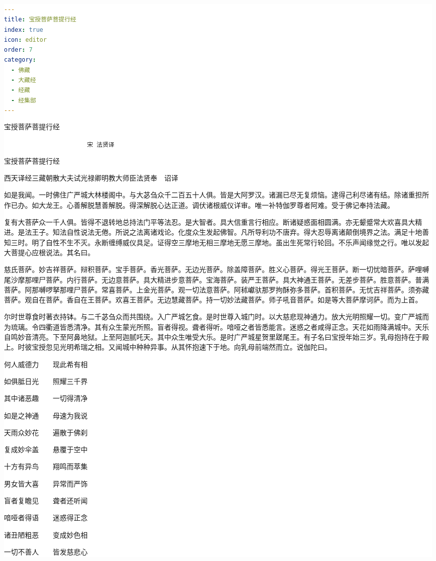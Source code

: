 ```yaml
---
title: 宝授菩萨菩提行经
index: true
icon: editor
order: 7
category:
  - 佛藏
  - 大藏经
  - 经藏
  - 经集部
---
```


  宝授菩萨菩提行经  

                        　　宋 法贤译  

宝授菩萨菩提行经  

西天译经三藏朝散大夫试光禄卿明教大师臣法贤奉　诏译  

如是我闻。一时佛住广严城大林楼阁中。与大苾刍众千二百五十人俱。皆是大阿罗汉。诸漏已尽无复烦恼。逮得己利尽诸有结。除诸重担所作已办。如大龙王。心善解脱慧善解脱。得深解脱心达正道。调伏诸根威仪详审。唯一补特伽罗尊者阿难。受于佛记奉持法藏。  

复有大菩萨众一千人俱。皆得不退转地总持法门平等法忍。是大智者。具大信重言行相应。断诸疑惑面相圆满。亦无颦蹙常大欢喜具大精进。是法王子。知法自性说法无倦。所说之法离诸戏论。化度众生发起佛智。凡所导利功不唐弃。得大忍辱离诸颠倒境界之法。满足十地善知三时。明了自性不生不灭。永断缠缚威仪具足。证得空三摩地无相三摩地无愿三摩地。虽出生死常行轮回。不乐声闻缘觉之行。唯以发起大菩提心应根说法。其名曰。  

慈氏菩萨。妙吉祥菩萨。辩积菩萨。宝手菩萨。香光菩萨。无边光菩萨。除盖障菩萨。胜义心菩萨。得光王菩萨。断一切忧暗菩萨。萨哩嚩尾沙摩那哩尸菩萨。内行菩萨。无边意菩萨。具大精进步意菩萨。宝海菩萨。装严王菩萨。具大神通王菩萨。无差步菩萨。胜意菩萨。普满菩萨。阿那嚩啰拏那哩尸菩萨。常喜菩萨。上金光菩萨。观一切法意菩萨。阿秫巘驮那罗拘酥弥多菩萨。首积菩萨。无忧吉祥菩萨。须弥藏菩萨。观自在菩萨。香自在王菩萨。欢喜王菩萨。无边慧藏菩萨。持一切妙法藏菩萨。师子吼音菩萨。如是等大菩萨摩诃萨。而为上首。  

尔时世尊食时著衣持钵。与二千苾刍众而共围绕。入广严城乞食。是时世尊入城门时。以大慈悲现神通力。放大光明照耀一切。变广严城而为琉璃。令四衢道皆悉清净。其有众生蒙光所照。盲者得视。聋者得听。喑哑之者皆悉能言。迷惑之者咸得正念。天花如雨降满城中。天乐自鸣妙音清亮。下至阿鼻地狱。上至阿迦腻吒天。其中众生唯受大乐。是时广严城星贺里蹉尾王。有子名曰宝授年始三岁。乳母抱持在于殿上。时彼宝授忽见光明希瑞之相。又闻城中种种异事。从其怀抱速下于地。向乳母前端然而立。说伽陀曰。  

何人威德力　　现此希有相  

如俱胝日光　　照耀三千界  

其中诸恶趣　　一切得清净  

如是之神通　　母速为我说  

天雨众妙花　　遍散于佛刹  

复成妙伞盖　　悬覆于空中  

十方有异鸟　　翔鸣而萃集  

男女皆大喜　　异常而严饰  

盲者复瞻见　　聋者还听闻  

喑哑者得语　　迷惑得正念  

诸丑陋粗恶　　变成妙色相  

一切不善人　　皆发慈悲心  
